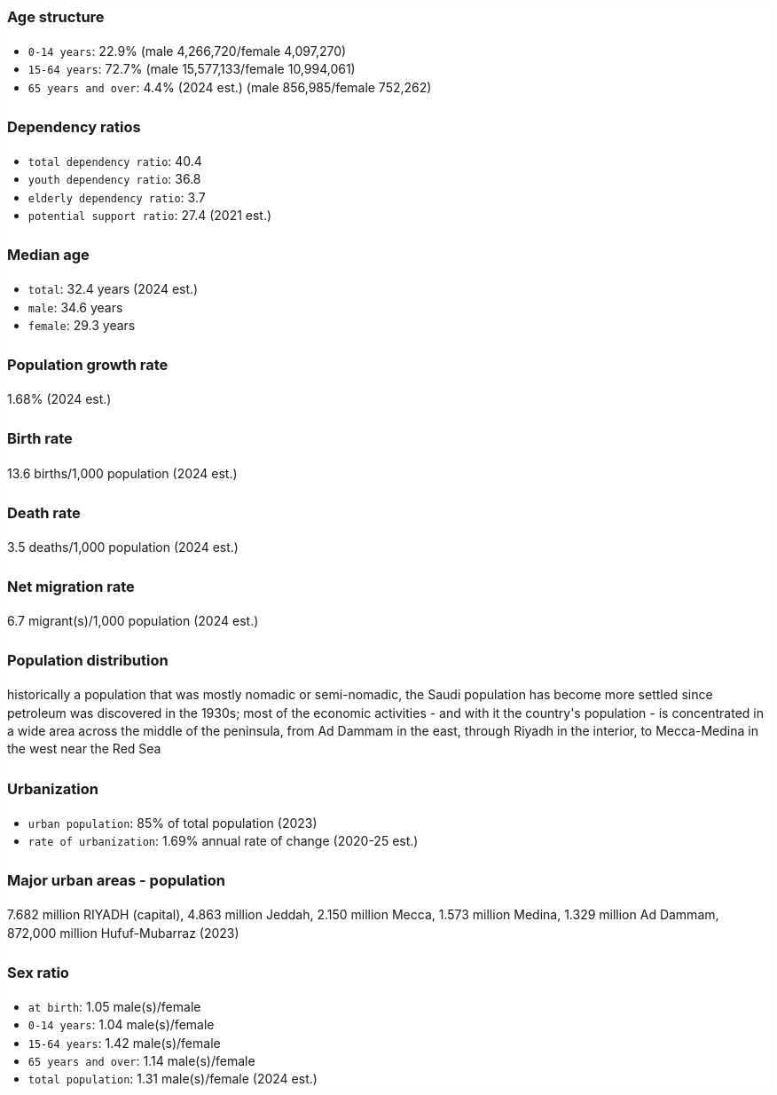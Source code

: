 ### Age structure
- `0-14 years`: 22.9% (male 4,266,720/female 4,097,270)
- `15-64 years`: 72.7% (male 15,577,133/female 10,994,061)
- `65 years and over`: 4.4% (2024 est.) (male 856,985/female 752,262)

### Dependency ratios
- `total dependency ratio`: 40.4
- `youth dependency ratio`: 36.8
- `elderly dependency ratio`: 3.7
- `potential support ratio`: 27.4 (2021 est.)

### Median age
- `total`: 32.4 years (2024 est.)
- `male`: 34.6 years
- `female`: 29.3 years

### Population growth rate
1.68% (2024 est.)

### Birth rate
13.6 births/1,000 population (2024 est.)

### Death rate
3.5 deaths/1,000 population (2024 est.)

### Net migration rate
6.7 migrant(s)/1,000 population (2024 est.)

### Population distribution
historically a population that was mostly nomadic or semi-nomadic, the Saudi population has become more settled since petroleum was discovered in the 1930s; most of the economic activities - and with it the country's population - is concentrated in a wide area across the middle of the peninsula, from Ad Dammam in the east, through Riyadh in the interior, to Mecca-Medina in the west near the Red Sea

### Urbanization
- `urban population`: 85% of total population (2023)
- `rate of urbanization`: 1.69% annual rate of change (2020-25 est.)

### Major urban areas - population
7.682 million RIYADH (capital), 4.863 million Jeddah, 2.150 million Mecca, 1.573 million Medina, 1.329 million Ad Dammam, 872,000 million Hufuf-Mubarraz (2023)

### Sex ratio
- `at birth`: 1.05 male(s)/female
- `0-14 years`: 1.04 male(s)/female
- `15-64 years`: 1.42 male(s)/female
- `65 years and over`: 1.14 male(s)/female
- `total population`: 1.31 male(s)/female (2024 est.)
